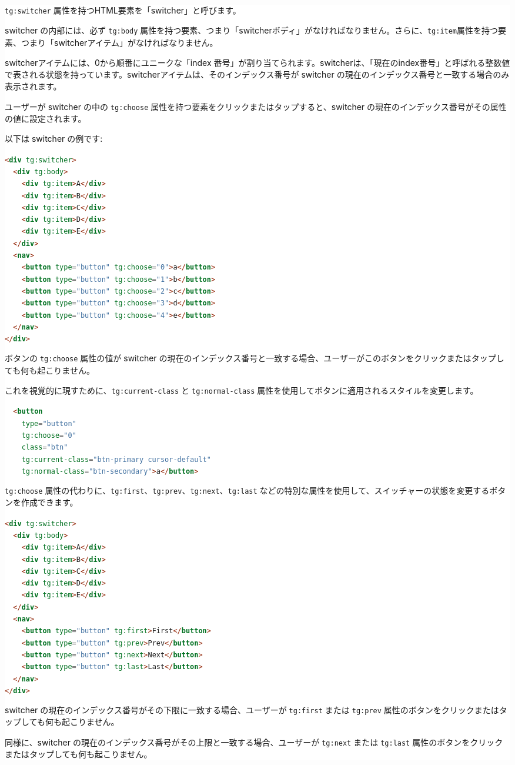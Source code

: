 `tg:switcher` 属性を持つHTML要素を「switcher」と呼びます。

switcher の内部には、必ず `tg:body` 属性を持つ要素、つまり「switcherボディ」がなければなりません。さらに、`tg:item`属性を持つ要素、つまり「switcherアイテム」がなければなりません。


switcherアイテムには、0から順番にユニークな「index 番号」が割り当てられます。switcherは、「現在のindex番号」と呼ばれる整数値で表される状態を持っています。switcherアイテムは、そのインデックス番号が switcher の現在のインデックス番号と一致する場合のみ表示されます。

ユーザーが switcher の中の `tg:choose` 属性を持つ要素をクリックまたはタップすると、switcher の現在のインデックス番号がその属性の値に設定されます。

以下は switcher の例です:

```html
<div tg:switcher>
  <div tg:body>
    <div tg:item>A</div>
    <div tg:item>B</div>
    <div tg:item>C</div>
    <div tg:item>D</div>
    <div tg:item>E</div>
  </div>
  <nav>
    <button type="button" tg:choose="0">a</button>
    <button type="button" tg:choose="1">b</button>
    <button type="button" tg:choose="2">c</button>
    <button type="button" tg:choose="3">d</button>
    <button type="button" tg:choose="4">e</button>
  </nav>
</div>
```

ボタンの `tg:choose` 属性の値が switcher の現在のインデックス番号と一致する場合、ユーザーがこのボタンをクリックまたはタップしても何も起こりません。

これを視覚的に現すために、`tg:current-class` と `tg:normal-class` 属性を使用してボタンに適用されるスタイルを変更します。

```html
  <button
    type="button"
    tg:choose="0"
    class="btn"
    tg:current-class="btn-primary cursor-default"
    tg:normal-class="btn-secondary">a</button>
```

`tg:choose` 属性の代わりに、`tg:first`、`tg:prev`、`tg:next`、`tg:last` などの特別な属性を使用して、スイッチャーの状態を変更するボタンを作成できます。

```html
<div tg:switcher>
  <div tg:body>
    <div tg:item>A</div>
    <div tg:item>B</div>
    <div tg:item>C</div>
    <div tg:item>D</div>
    <div tg:item>E</div>
  </div>
  <nav>
    <button type="button" tg:first>First</button>
    <button type="button" tg:prev>Prev</button>
    <button type="button" tg:next>Next</button>
    <button type="button" tg:last>Last</button>
  </nav>
</div>
```

switcher の現在のインデックス番号がその下限に一致する場合、ユーザーが `tg:first` または `tg:prev` 属性のボタンをクリックまたはタップしても何も起こりません。

同様に、switcher の現在のインデックス番号がその上限と一致する場合、ユーザーが `tg:next` または `tg:last` 属性のボタンをクリックまたはタップしても何も起こりません。


